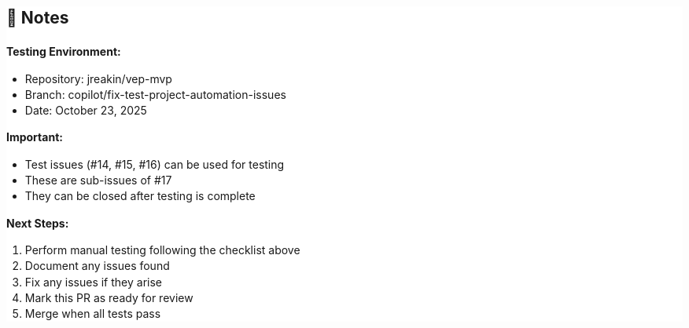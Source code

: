 ## 📝 Notes

**Testing Environment:**
- Repository: jreakin/vep-mvp
- Branch: copilot/fix-test-project-automation-issues
- Date: October 23, 2025

**Important:**
- Test issues (#14, #15, #16) can be used for testing
- These are sub-issues of #17
- They can be closed after testing is complete

**Next Steps:**
1. Perform manual testing following the checklist above
2. Document any issues found
3. Fix any issues if they arise
4. Mark this PR as ready for review
5. Merge when all tests pass
